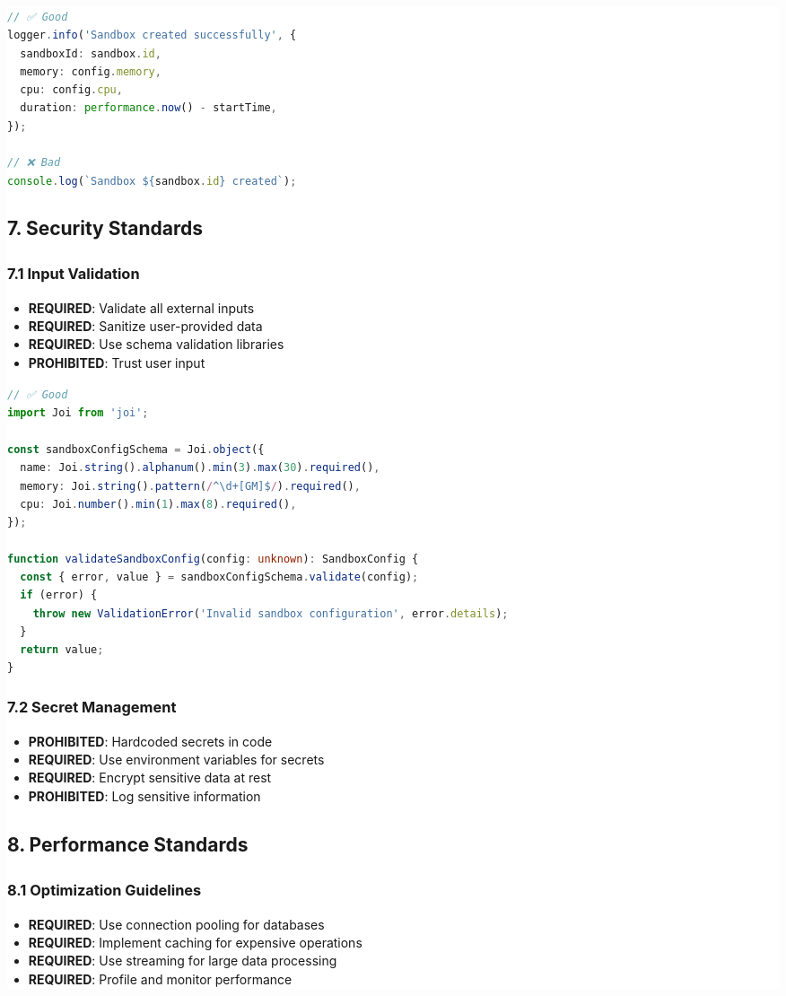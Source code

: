 ```typescript
// ✅ Good
logger.info('Sandbox created successfully', {
  sandboxId: sandbox.id,
  memory: config.memory,
  cpu: config.cpu,
  duration: performance.now() - startTime,
});

// ❌ Bad
console.log(`Sandbox ${sandbox.id} created`);
```

## 7. Security Standards

### 7.1 Input Validation
- **REQUIRED**: Validate all external inputs
- **REQUIRED**: Sanitize user-provided data
- **REQUIRED**: Use schema validation libraries
- **PROHIBITED**: Trust user input

```typescript
// ✅ Good
import Joi from 'joi';

const sandboxConfigSchema = Joi.object({
  name: Joi.string().alphanum().min(3).max(30).required(),
  memory: Joi.string().pattern(/^\d+[GM]$/).required(),
  cpu: Joi.number().min(1).max(8).required(),
});

function validateSandboxConfig(config: unknown): SandboxConfig {
  const { error, value } = sandboxConfigSchema.validate(config);
  if (error) {
    throw new ValidationError('Invalid sandbox configuration', error.details);
  }
  return value;
}
```

### 7.2 Secret Management
- **PROHIBITED**: Hardcoded secrets in code
- **REQUIRED**: Use environment variables for secrets
- **REQUIRED**: Encrypt sensitive data at rest
- **PROHIBITED**: Log sensitive information

## 8. Performance Standards

### 8.1 Optimization Guidelines
- **REQUIRED**: Use connection pooling for databases
- **REQUIRED**: Implement caching for expensive operations
- **REQUIRED**: Use streaming for large data processing
- **REQUIRED**: Profile and monitor performance
